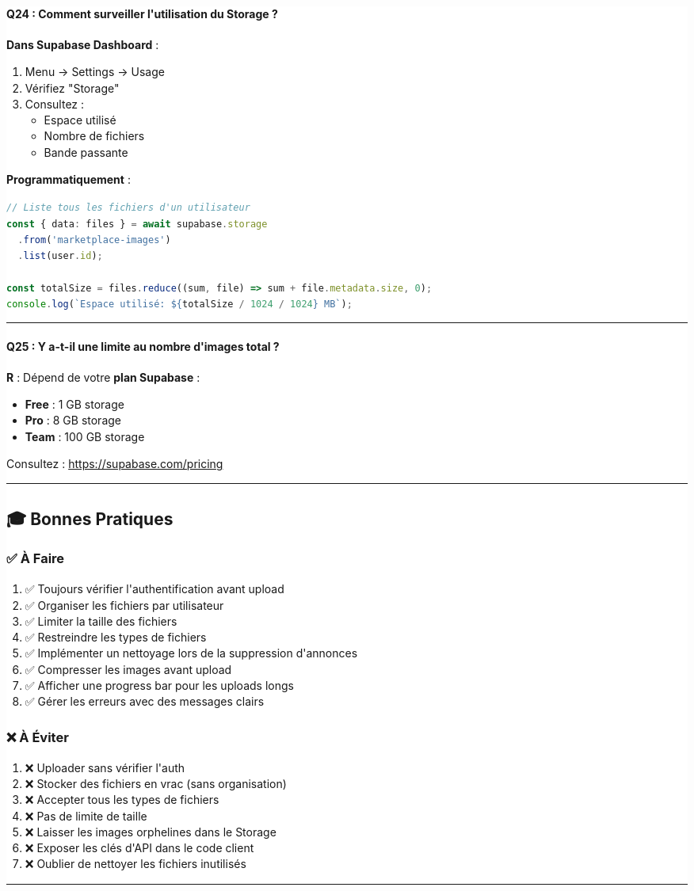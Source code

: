 #### Q24 : Comment surveiller l'utilisation du Storage ?

**Dans Supabase Dashboard** :
1. Menu → Settings → Usage
2. Vérifiez "Storage"
3. Consultez :
   - Espace utilisé
   - Nombre de fichiers
   - Bande passante

**Programmatiquement** :
```typescript
// Liste tous les fichiers d'un utilisateur
const { data: files } = await supabase.storage
  .from('marketplace-images')
  .list(user.id);

const totalSize = files.reduce((sum, file) => sum + file.metadata.size, 0);
console.log(`Espace utilisé: ${totalSize / 1024 / 1024} MB`);
```

---

#### Q25 : Y a-t-il une limite au nombre d'images total ?

**R** : Dépend de votre **plan Supabase** :

- **Free** : 1 GB storage
- **Pro** : 8 GB storage
- **Team** : 100 GB storage

Consultez : https://supabase.com/pricing

---

## 🎓 Bonnes Pratiques

### ✅ À Faire

1. ✅ Toujours vérifier l'authentification avant upload
2. ✅ Organiser les fichiers par utilisateur
3. ✅ Limiter la taille des fichiers
4. ✅ Restreindre les types de fichiers
5. ✅ Implémenter un nettoyage lors de la suppression d'annonces
6. ✅ Compresser les images avant upload
7. ✅ Afficher une progress bar pour les uploads longs
8. ✅ Gérer les erreurs avec des messages clairs

### ❌ À Éviter

1. ❌ Uploader sans vérifier l'auth
2. ❌ Stocker des fichiers en vrac (sans organisation)
3. ❌ Accepter tous les types de fichiers
4. ❌ Pas de limite de taille
5. ❌ Laisser les images orphelines dans le Storage
6. ❌ Exposer les clés d'API dans le code client
7. ❌ Oublier de nettoyer les fichiers inutilisés

---
